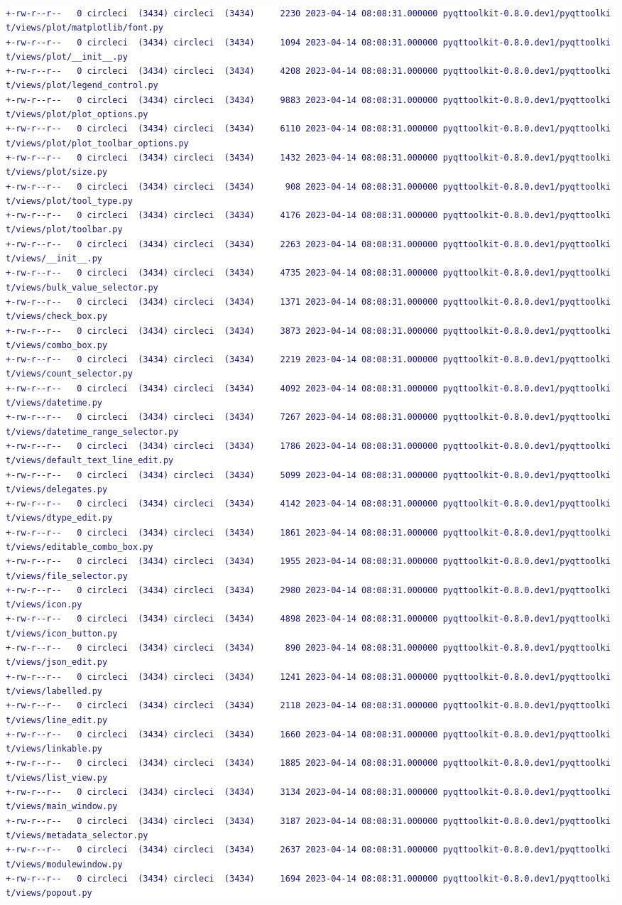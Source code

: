 ```diff
+-rw-r--r--   0 circleci  (3434) circleci  (3434)     2230 2023-04-14 08:08:31.000000 pyqttoolkit-0.8.0.dev1/pyqttoolkit/views/plot/matplotlib/font.py
+-rw-r--r--   0 circleci  (3434) circleci  (3434)     1094 2023-04-14 08:08:31.000000 pyqttoolkit-0.8.0.dev1/pyqttoolkit/views/plot/__init__.py
+-rw-r--r--   0 circleci  (3434) circleci  (3434)     4208 2023-04-14 08:08:31.000000 pyqttoolkit-0.8.0.dev1/pyqttoolkit/views/plot/legend_control.py
+-rw-r--r--   0 circleci  (3434) circleci  (3434)     9883 2023-04-14 08:08:31.000000 pyqttoolkit-0.8.0.dev1/pyqttoolkit/views/plot/plot_options.py
+-rw-r--r--   0 circleci  (3434) circleci  (3434)     6110 2023-04-14 08:08:31.000000 pyqttoolkit-0.8.0.dev1/pyqttoolkit/views/plot/plot_toolbar_options.py
+-rw-r--r--   0 circleci  (3434) circleci  (3434)     1432 2023-04-14 08:08:31.000000 pyqttoolkit-0.8.0.dev1/pyqttoolkit/views/plot/size.py
+-rw-r--r--   0 circleci  (3434) circleci  (3434)      908 2023-04-14 08:08:31.000000 pyqttoolkit-0.8.0.dev1/pyqttoolkit/views/plot/tool_type.py
+-rw-r--r--   0 circleci  (3434) circleci  (3434)     4176 2023-04-14 08:08:31.000000 pyqttoolkit-0.8.0.dev1/pyqttoolkit/views/plot/toolbar.py
+-rw-r--r--   0 circleci  (3434) circleci  (3434)     2263 2023-04-14 08:08:31.000000 pyqttoolkit-0.8.0.dev1/pyqttoolkit/views/__init__.py
+-rw-r--r--   0 circleci  (3434) circleci  (3434)     4735 2023-04-14 08:08:31.000000 pyqttoolkit-0.8.0.dev1/pyqttoolkit/views/bulk_value_selector.py
+-rw-r--r--   0 circleci  (3434) circleci  (3434)     1371 2023-04-14 08:08:31.000000 pyqttoolkit-0.8.0.dev1/pyqttoolkit/views/check_box.py
+-rw-r--r--   0 circleci  (3434) circleci  (3434)     3873 2023-04-14 08:08:31.000000 pyqttoolkit-0.8.0.dev1/pyqttoolkit/views/combo_box.py
+-rw-r--r--   0 circleci  (3434) circleci  (3434)     2219 2023-04-14 08:08:31.000000 pyqttoolkit-0.8.0.dev1/pyqttoolkit/views/count_selector.py
+-rw-r--r--   0 circleci  (3434) circleci  (3434)     4092 2023-04-14 08:08:31.000000 pyqttoolkit-0.8.0.dev1/pyqttoolkit/views/datetime.py
+-rw-r--r--   0 circleci  (3434) circleci  (3434)     7267 2023-04-14 08:08:31.000000 pyqttoolkit-0.8.0.dev1/pyqttoolkit/views/datetime_range_selector.py
+-rw-r--r--   0 circleci  (3434) circleci  (3434)     1786 2023-04-14 08:08:31.000000 pyqttoolkit-0.8.0.dev1/pyqttoolkit/views/default_text_line_edit.py
+-rw-r--r--   0 circleci  (3434) circleci  (3434)     5099 2023-04-14 08:08:31.000000 pyqttoolkit-0.8.0.dev1/pyqttoolkit/views/delegates.py
+-rw-r--r--   0 circleci  (3434) circleci  (3434)     4142 2023-04-14 08:08:31.000000 pyqttoolkit-0.8.0.dev1/pyqttoolkit/views/dtype_edit.py
+-rw-r--r--   0 circleci  (3434) circleci  (3434)     1861 2023-04-14 08:08:31.000000 pyqttoolkit-0.8.0.dev1/pyqttoolkit/views/editable_combo_box.py
+-rw-r--r--   0 circleci  (3434) circleci  (3434)     1955 2023-04-14 08:08:31.000000 pyqttoolkit-0.8.0.dev1/pyqttoolkit/views/file_selector.py
+-rw-r--r--   0 circleci  (3434) circleci  (3434)     2980 2023-04-14 08:08:31.000000 pyqttoolkit-0.8.0.dev1/pyqttoolkit/views/icon.py
+-rw-r--r--   0 circleci  (3434) circleci  (3434)     4898 2023-04-14 08:08:31.000000 pyqttoolkit-0.8.0.dev1/pyqttoolkit/views/icon_button.py
+-rw-r--r--   0 circleci  (3434) circleci  (3434)      890 2023-04-14 08:08:31.000000 pyqttoolkit-0.8.0.dev1/pyqttoolkit/views/json_edit.py
+-rw-r--r--   0 circleci  (3434) circleci  (3434)     1241 2023-04-14 08:08:31.000000 pyqttoolkit-0.8.0.dev1/pyqttoolkit/views/labelled.py
+-rw-r--r--   0 circleci  (3434) circleci  (3434)     2118 2023-04-14 08:08:31.000000 pyqttoolkit-0.8.0.dev1/pyqttoolkit/views/line_edit.py
+-rw-r--r--   0 circleci  (3434) circleci  (3434)     1660 2023-04-14 08:08:31.000000 pyqttoolkit-0.8.0.dev1/pyqttoolkit/views/linkable.py
+-rw-r--r--   0 circleci  (3434) circleci  (3434)     1885 2023-04-14 08:08:31.000000 pyqttoolkit-0.8.0.dev1/pyqttoolkit/views/list_view.py
+-rw-r--r--   0 circleci  (3434) circleci  (3434)     3134 2023-04-14 08:08:31.000000 pyqttoolkit-0.8.0.dev1/pyqttoolkit/views/main_window.py
+-rw-r--r--   0 circleci  (3434) circleci  (3434)     3187 2023-04-14 08:08:31.000000 pyqttoolkit-0.8.0.dev1/pyqttoolkit/views/metadata_selector.py
+-rw-r--r--   0 circleci  (3434) circleci  (3434)     2637 2023-04-14 08:08:31.000000 pyqttoolkit-0.8.0.dev1/pyqttoolkit/views/modulewindow.py
+-rw-r--r--   0 circleci  (3434) circleci  (3434)     1694 2023-04-14 08:08:31.000000 pyqttoolkit-0.8.0.dev1/pyqttoolkit/views/popout.py
```